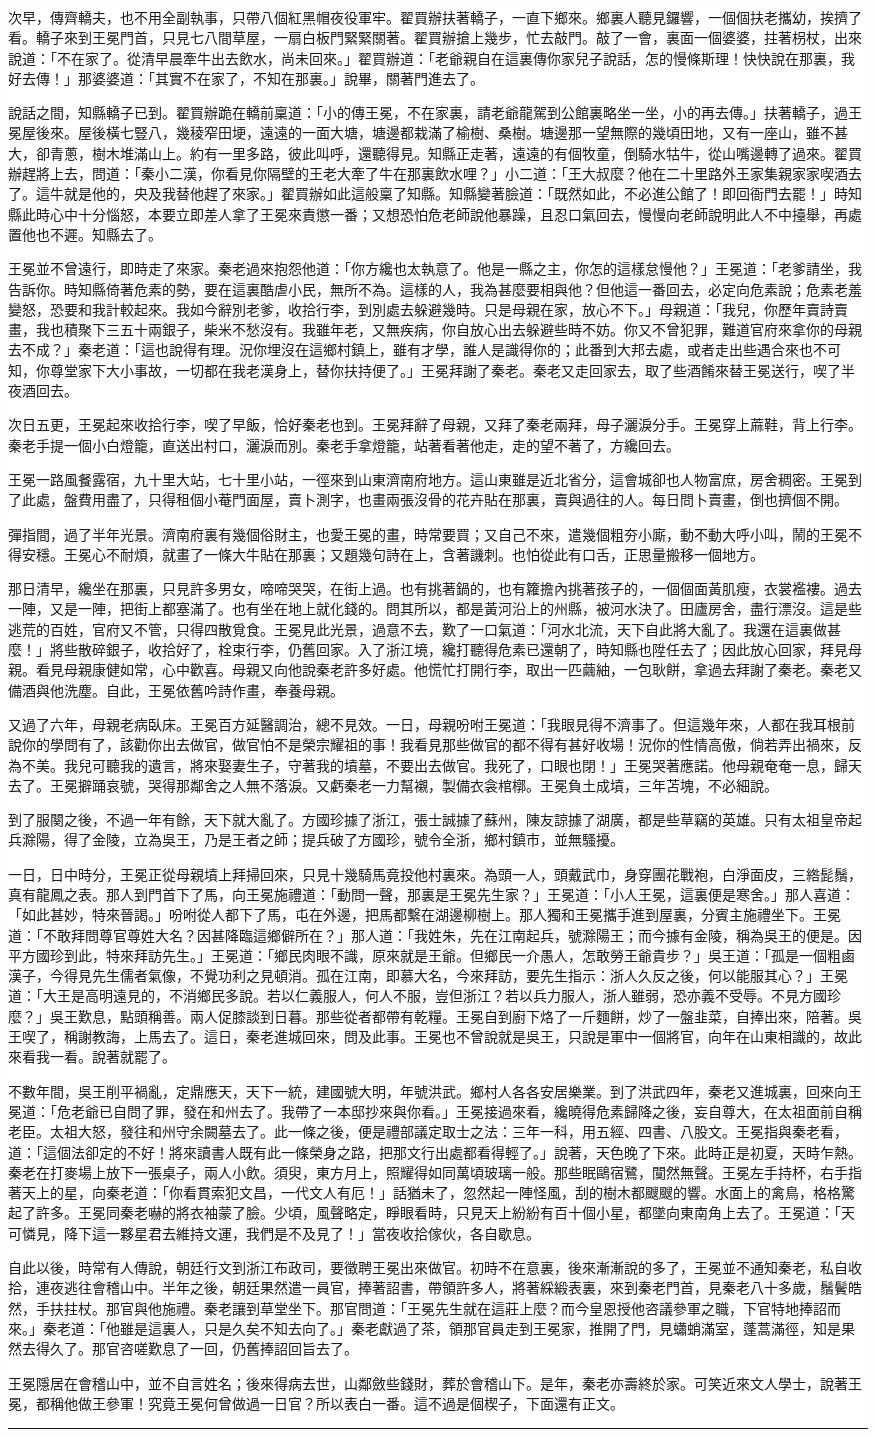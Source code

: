 次早，傳齊轎夫，也不用全副執事，只帶八個紅黑帽夜役軍牢。翟買辦扶著轎子，一直下鄉來。鄉裏人聽見鑼響，一個個扶老攜幼，挨擠了看。轎子來到王冕門首，只見七八間草屋，一扇白板門緊緊關著。翟買辦搶上幾步，忙去敲門。敲了一會，裏面一個婆婆，拄著枴杖，出來說道：「不在家了。從清早晨牽牛出去飲水，尚未回來。」翟買辦道：「老爺親自在這裏傳你家兒子說話，怎的慢條斯理！快快說在那裏，我好去傳！」那婆婆道：「其實不在家了，不知在那裏。」說畢，關著門進去了。

說話之間，知縣轎子已到。翟買辦跪在轎前稟道：「小的傳王冕，不在家裏，請老爺龍駕到公館裏略坐一坐，小的再去傳。」扶著轎子，過王冕屋後來。屋後橫七豎八，幾稜窄田埂，遠遠的一面大塘，塘邊都栽滿了榆樹、桑樹。塘邊那一望無際的幾頃田地，又有一座山，雖不甚大，卻青蔥，樹木堆滿山上。約有一里多路，彼此叫呼，還聽得見。知縣正走著，遠遠的有個牧童，倒騎水牯牛，從山嘴邊轉了過來。翟買辦趕將上去，問道：「秦小二漢，你看見你隔壁的王老大牽了牛在那裏飲水哩？」小二道：「王大叔麼？他在二十里路外王家集親家家喫酒去了。這牛就是他的，央及我替他趕了來家。」翟買辦如此這般稟了知縣。知縣變著臉道：「既然如此，不必進公館了！即回衙門去罷！」時知縣此時心中十分惱怒，本要立即差人拿了王冕來責懲一番；又想恐怕危老師說他暴躁，且忍口氣回去，慢慢向老師說明此人不中擡舉，再處置他也不遲。知縣去了。

王冕並不曾遠行，即時走了來家。秦老過來抱怨他道：「你方纔也太執意了。他是一縣之主，你怎的這樣怠慢他？」王冕道：「老爹請坐，我告訴你。時知縣倚著危素的勢，要在這裏酷虐小民，無所不為。這樣的人，我為甚麼要相與他？但他這一番回去，必定向危素說；危素老羞變怒，恐要和我計較起來。我如今辭別老爹，收拾行李，到別處去躲避幾時。只是母親在家，放心不下。」母親道：「我兒，你歷年賣詩賣畫，我也積聚下三五十兩銀子，柴米不愁沒有。我雖年老，又無疾病，你自放心出去躲避些時不妨。你又不曾犯罪，難道官府來拿你的母親去不成？」秦老道：「這也說得有理。況你埋沒在這鄉村鎮上，雖有才學，誰人是識得你的；此番到大邦去處，或者走出些遇合來也不可知，你尊堂家下大小事故，一切都在我老漢身上，替你扶持便了。」王冕拜謝了秦老。秦老又走回家去，取了些酒餚來替王冕送行，喫了半夜酒回去。

次日五更，王冕起來收拾行李，喫了早飯，恰好秦老也到。王冕拜辭了母親，又拜了秦老兩拜，母子灑淚分手。王冕穿上蔴鞋，背上行李。秦老手提一個小白燈籠，直送出村口，灑淚而別。秦老手拿燈籠，站著看著他走，走的望不著了，方纔回去。

王冕一路風餐露宿，九十里大站，七十里小站，一徑來到山東濟南府地方。這山東雖是近北省分，這會城卻也人物富庶，房舍稠密。王冕到了此處，盤費用盡了，只得租個小菴門面屋，賣卜測字，也畫兩張沒骨的花卉貼在那裏，賣與過往的人。每日問卜賣畫，倒也擠個不開。

彈指間，過了半年光景。濟南府裏有幾個俗財主，也愛王冕的畫，時常要買；又自己不來，遣幾個粗夯小廝，動不動大呼小叫，鬧的王冕不得安穩。王冕心不耐煩，就畫了一條大牛貼在那裏；又題幾句詩在上，含著譏刺。也怕從此有口舌，正思量搬移一個地方。

那日清早，纔坐在那裏，只見許多男女，啼啼哭哭，在街上過。也有挑著鍋的，也有籮擔內挑著孩子的，一個個面黃肌瘦，衣裳襤褸。過去一陣，又是一陣，把街上都塞滿了。也有坐在地上就化錢的。問其所以，都是黃河沿上的州縣，被河水決了。田廬房舍，盡行漂沒。這是些逃荒的百姓，官府又不管，只得四散覓食。王冕見此光景，過意不去，歎了一口氣道：「河水北流，天下自此將大亂了。我還在這裏做甚麼！」將些散碎銀子，收拾好了，栓束行李，仍舊回家。入了浙江境，纔打聽得危素已還朝了，時知縣也陞任去了；因此放心回家，拜見母親。看見母親康健如常，心中歡喜。母親又向他說秦老許多好處。他慌忙打開行李，取出一匹繭紬，一包耿餅，拿過去拜謝了秦老。秦老又備酒與他洗塵。自此，王冕依舊吟詩作畫，奉養母親。

又過了六年，母親老病臥床。王冕百方延醫調治，總不見效。一日，母親吩咐王冕道：「我眼見得不濟事了。但這幾年來，人都在我耳根前說你的學問有了，該勸你出去做官，做官怕不是榮宗耀祖的事！我看見那些做官的都不得有甚好收場！況你的性情高傲，倘若弄出禍來，反為不美。我兒可聽我的遺言，將來娶妻生子，守著我的墳墓，不要出去做官。我死了，口眼也閉！」王冕哭著應諾。他母親奄奄一息，歸天去了。王冕擗踊哀號，哭得那鄰舍之人無不落淚。又虧秦老一力幫襯，製備衣衾棺槨。王冕負土成墳，三年苫塊，不必細說。

到了服闋之後，不過一年有餘，天下就大亂了。方國珍據了浙江，張士誠據了蘇州，陳友諒據了湖廣，都是些草竊的英雄。只有太祖皇帝起兵滁陽，得了金陵，立為吳王，乃是王者之師；提兵破了方國珍，號令全浙，鄉村鎮市，並無騷擾。

一日，日中時分，王冕正從母親墳上拜掃回來，只見十幾騎馬竟投他村裏來。為頭一人，頭戴武巾，身穿團花戰袍，白淨面皮，三綹髭鬚，真有龍鳳之表。那人到門首下了馬，向王冕施禮道：「動問一聲，那裏是王冕先生家？」王冕道：「小人王冕，這裏便是寒舍。」那人喜道：「如此甚妙，特來晉謁。」吩咐從人都下了馬，屯在外邊，把馬都繫在湖邊柳樹上。那人獨和王冕攜手進到屋裏，分賓主施禮坐下。王冕道：「不敢拜問尊官尊姓大名？因甚降臨這鄉僻所在？」那人道：「我姓朱，先在江南起兵，號滁陽王；而今據有金陵，稱為吳王的便是。因平方國珍到此，特來拜訪先生。」王冕道：「鄉民肉眼不識，原來就是王爺。但鄉民一介愚人，怎敢勞王爺貴步？」吳王道：「孤是一個粗鹵漢子，今得見先生儒者氣像，不覺功利之見頓消。孤在江南，即慕大名，今來拜訪，要先生指示：浙人久反之後，何以能服其心？」王冕道：「大王是高明遠見的，不消鄉民多說。若以仁義服人，何人不服，豈但浙江？若以兵力服人，浙人雖弱，恐亦義不受辱。不見方國珍麼？」吳王歎息，點頭稱善。兩人促膝談到日暮。那些從者都帶有乾糧。王冕自到廚下烙了一斤麵餅，炒了一盤韭菜，自捧出來，陪著。吳王喫了，稱謝教誨，上馬去了。這日，秦老進城回來，問及此事。王冕也不曾說就是吳王，只說是軍中一個將官，向年在山東相識的，故此來看我一看。說著就罷了。

不數年間，吳王削平禍亂，定鼎應天，天下一統，建國號大明，年號洪武。鄉村人各各安居樂業。到了洪武四年，秦老又進城裏，回來向王冕道：「危老爺已自問了罪，發在和州去了。我帶了一本邸抄來與你看。」王冕接過來看，纔曉得危素歸降之後，妄自尊大，在太祖面前自稱老臣。太祖大怒，發往和州守余闕墓去了。此一條之後，便是禮部議定取士之法：三年一科，用五經、四書、八股文。王冕指與秦老看，道：「這個法卻定的不好！將來讀書人既有此一條榮身之路，把那文行出處都看得輕了。」說著，天色晚了下來。此時正是初夏，天時乍熱。秦老在打麥場上放下一張桌子，兩人小飲。須臾，東方月上，照耀得如同萬頃玻璃一般。那些眠鷗宿鷺，闃然無聲。王冕左手持杯，右手指著天上的星，向秦老道：「你看貫索犯文昌，一代文人有厄！」話猶未了，忽然起一陣怪風，刮的樹木都颼颼的響。水面上的禽鳥，格格驚起了許多。王冕同秦老嚇的將衣袖蒙了臉。少頃，風聲略定，睜眼看時，只見天上紛紛有百十個小星，都墜向東南角上去了。王冕道：「天可憐見，降下這一夥星君去維持文運，我們是不及見了！」當夜收拾傢伙，各自歇息。

自此以後，時常有人傳說，朝廷行文到浙江布政司，要徵聘王冕出來做官。初時不在意裏，後來漸漸說的多了，王冕並不通知秦老，私自收拾，連夜逃往會稽山中。半年之後，朝廷果然遣一員官，捧著詔書，帶領許多人，將著綵緞表裏，來到秦老門首，見秦老八十多歲，鬚鬢皓然，手扶拄杖。那官與他施禮。秦老讓到草堂坐下。那官問道：「王冕先生就在這莊上麼？而今皇恩授他咨議參軍之職，下官特地捧詔而來。」秦老道：「他雖是這裏人，只是久矣不知去向了。」秦老獻過了茶，領那官員走到王冕家，推開了門，見蠨蛸滿室，蓬蒿滿徑，知是果然去得久了。那官咨嗟歎息了一回，仍舊捧詔回旨去了。

王冕隱居在會稽山中，並不自言姓名；後來得病去世，山鄰斂些錢財，葬於會稽山下。是年，秦老亦壽終於家。可笑近來文人學士，說著王冕，都稱他做王參軍！究竟王冕何曾做過一日官？所以表白一番。這不過是個楔子，下面還有正文。

* * *

